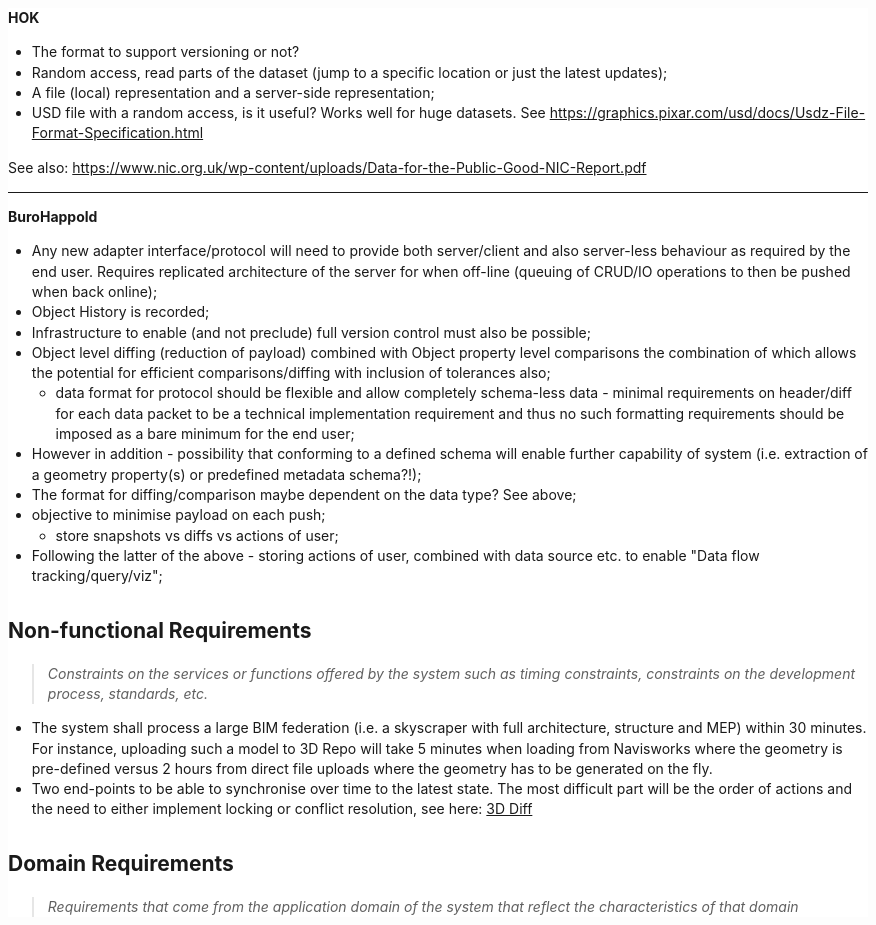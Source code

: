
**HOK**

* The format to support versioning or not?
* Random access, read parts of the dataset (jump to a specific location or just the latest updates);
* A file (local) representation and a server-side representation;
* USD file with a random access, is it useful? Works well for huge datasets. See https://graphics.pixar.com/usd/docs/Usdz-File-Format-Specification.html

See also: https://www.nic.org.uk/wp-content/uploads/Data-for-the-Public-Good-NIC-Report.pdf

---

**BuroHappold**

* Any new adapter interface/protocol will need to provide both server/client and also server-less behaviour as required by the end user. Requires replicated architecture of the server for when off-line (queuing of CRUD/IO operations to then be pushed when back online);
* Object History is recorded;
* Infrastructure to enable (and not preclude) full version control must also be possible;
* Object level diffing (reduction of payload) combined with Object property level comparisons the combination of which allows the potential for efficient comparisons/diffing with inclusion of tolerances also; 
    * data format for protocol should be flexible and allow completely schema-less data - minimal requirements on header/diff for each data packet to be a technical implementation requirement and thus no such formatting requirements should be imposed as a bare minimum for the end user;
* However in addition - possibility that conforming to a defined schema will enable further capability of system (i.e. extraction of a geometry property(s) or predefined metadata schema?!);
* The format for diffing/comparison maybe dependent on the data type? See above;
* objective to minimise payload on each push;
    * store snapshots vs diffs vs actions of user;
* Following the latter of the above - storing actions of user, combined with data source etc. to enable "Data flow tracking/query/viz";

## Non-functional Requirements

> _Constraints on the services or functions offered by the system such as timing constraints, constraints on the development process, standards, etc._

* The system shall process a large BIM federation (i.e. a skyscraper with full architecture, structure and MEP) within 30 minutes. For instance, uploading such a model to 3D Repo will take 5 minutes when loading from Navisworks where the geometry is pre-defined versus 2 hours from direct file uploads where the geometry has to be generated on the fly.
* Two end-points to be able to synchronise over time to the latest state. The most difficult part will be the order of actions and the need to either implement locking or conflict resolution, see here: [3D Diff](https://3drepo.com/publications/3d-diff-an-interactive-approach-to-mesh-differencing-and-conflict-resolution-asia/)

## Domain Requirements

> _Requirements that come from the application domain of the system that reflect the characteristics of that domain_
